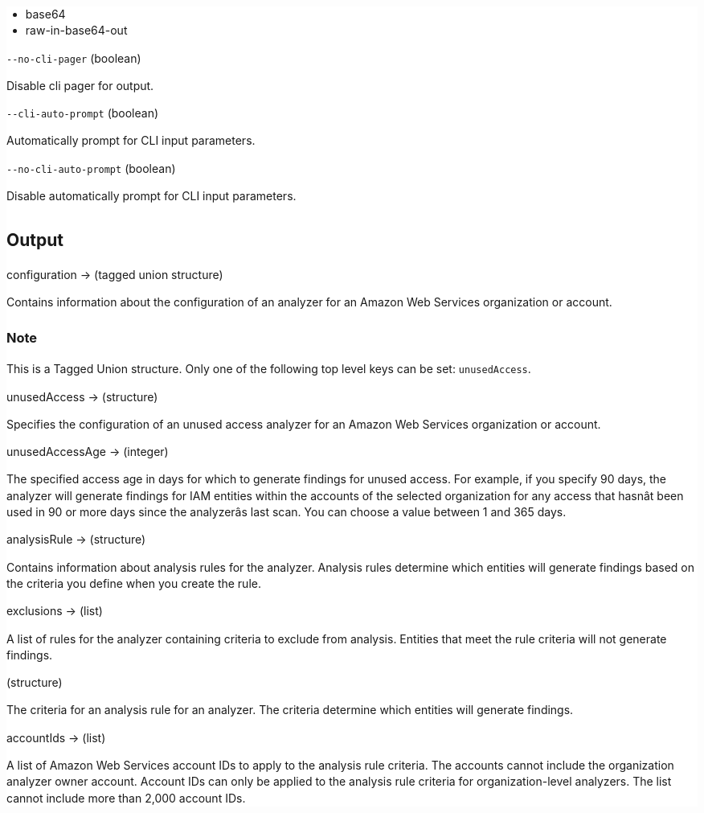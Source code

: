 - base64
- raw-in-base64-out

`--no-cli-pager` (boolean)

Disable cli pager for output.

`--cli-auto-prompt` (boolean)

Automatically prompt for CLI input parameters.

`--no-cli-auto-prompt` (boolean)

Disable automatically prompt for CLI input parameters.

## Output

configuration -> (tagged union structure)

Contains information about the configuration of an analyzer for an Amazon Web Services organization or account.

### Note

This is a Tagged Union structure. Only one of the following top level keys can be set: `unusedAccess`.

unusedAccess -> (structure)

Specifies the configuration of an unused access analyzer for an Amazon Web Services organization or account.

unusedAccessAge -> (integer)

The specified access age in days for which to generate findings for unused access. For example, if you specify 90 days, the analyzer will generate findings for IAM entities within the accounts of the selected organization for any access that hasnât been used in 90 or more days since the analyzerâs last scan. You can choose a value between 1 and 365 days.

analysisRule -> (structure)

Contains information about analysis rules for the analyzer. Analysis rules determine which entities will generate findings based on the criteria you define when you create the rule.

exclusions -> (list)

A list of rules for the analyzer containing criteria to exclude from analysis. Entities that meet the rule criteria will not generate findings.

(structure)

The criteria for an analysis rule for an analyzer. The criteria determine which entities will generate findings.

accountIds -> (list)

A list of Amazon Web Services account IDs to apply to the analysis rule criteria. The accounts cannot include the organization analyzer owner account. Account IDs can only be applied to the analysis rule criteria for organization-level analyzers. The list cannot include more than 2,000 account IDs.
